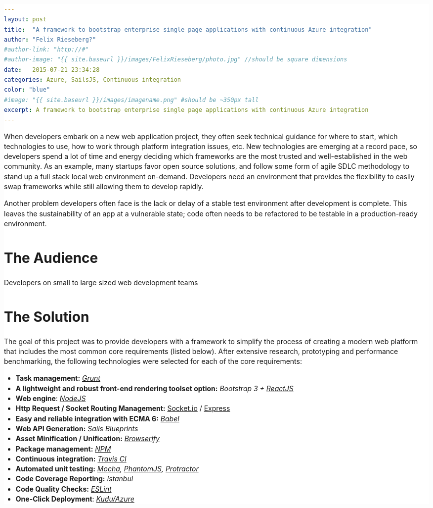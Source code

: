 ```yaml
---
layout: post
title:  "A framework to bootstrap enterprise single page applications with continuous Azure integration"
author: "Felix Rieseberg?"
#author-link: "http://#"
#author-image: "{{ site.baseurl }}/images/FelixRieseberg/photo.jpg" //should be square dimensions
date:   2015-07-21 23:34:28
categories: Azure, SailsJS, Continuous integration
color: "blue"
#image: "{{ site.baseurl }}/images/imagename.png" #should be ~350px tall
excerpt: A framework to bootstrap enterprise single page applications with continuous Azure integration
---
```


When developers embark on a new web application project, they often seek technical guidance for where to start, which  technologies to use, how to work through platform integration issues, etc. New technologies are emerging at a record pace, so developers spend a lot of time and energy deciding which frameworks are the most trusted and well-established in the web community. As an example, many startups favor open source solutions, and follow some form of agile SDLC methodology to stand up a full stack local web environment on-demand. Developers need an environment that provides the flexibility to easily swap frameworks while still allowing them to develop rapidly.

Another problem developers often face is the lack or delay of a stable test environment after development is complete. This leaves the sustainability of an app at a vulnerable state; code often needs to be refactored to be testable in a production-ready environment.

# The Audience

Developers on small to large sized web development teams

# The Solution

The goal of this project was to provide developers with a framework to simplify the process of creating a modern web platform that includes the most common core requirements (listed below).  After extensive research, prototyping and performance benchmarking, the following technologies were selected for each of the core requirements:  

- **Task management:** _[Grunt](http://gruntjs.com/)_
- **A lightweight and robust front-end rendering toolset option:** _Bootstrap 3 + [ReactJS](https://facebook.github.io/react/)_
- **Web engine**: _[NodeJS](https://www.airpair.com/javascript/node-js-tutorial)_
- **Http Request / Socket Routing Management:** [Socket.io](http://socket.io/docs/) / [Express](http://expressjs.com/)
- **Easy and reliable integration with ECMA 6:** _[Babel](https://babeljs.io/)_
- **Web API Generation:** _[Sails Blueprints](https://github.com/balderdashy/sails-docs/blob/master/reference/blueprint-api/blueprint-api.md)_
- **Asset Minification / Unification:** _[Browserify](https://github.com/jmreidy/grunt-browserify)_
- **Package management:** _[NPM](https://docs.npmjs.com/getting-started/what-is-npm)_
- **Continuous integration:** _[Travis CI](http://docs.travis-ci.com/)_
- **Automated unit testing:** _[Mocha](http://mochajs.org/), [PhantomJS](http://phantomjs.org/), [Protractor](https://angular.github.io/protractor/#/)_
- **Code Coverage Reporting:** _[Istanbul](https://github.com/gotwarlost/istanbul)_
- **Code Quality Checks:** _[ESLint](http://eslint.org/docs/about/)_
- **One-Click Deployment**: _[Kudu/Azure](http://www.cptloadtest.com/2013/12/03/Git-And-Grunt-Deploy-To-Windows-Azure.aspx)_
